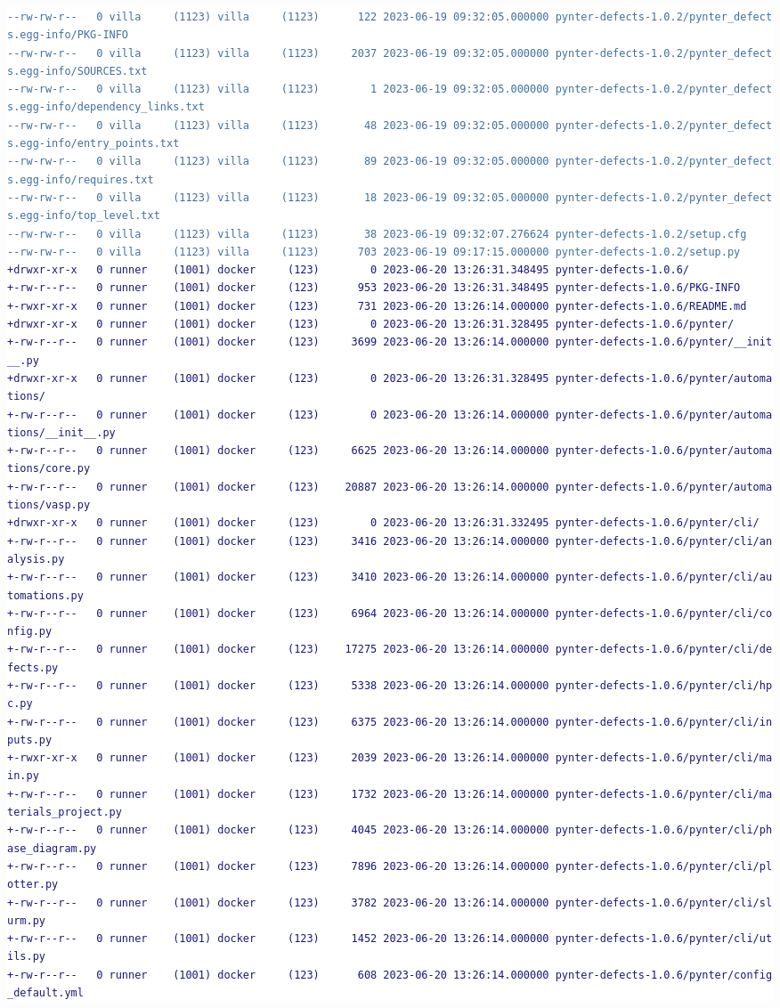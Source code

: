 ```diff
--rw-rw-r--   0 villa     (1123) villa     (1123)      122 2023-06-19 09:32:05.000000 pynter-defects-1.0.2/pynter_defects.egg-info/PKG-INFO
--rw-rw-r--   0 villa     (1123) villa     (1123)     2037 2023-06-19 09:32:05.000000 pynter-defects-1.0.2/pynter_defects.egg-info/SOURCES.txt
--rw-rw-r--   0 villa     (1123) villa     (1123)        1 2023-06-19 09:32:05.000000 pynter-defects-1.0.2/pynter_defects.egg-info/dependency_links.txt
--rw-rw-r--   0 villa     (1123) villa     (1123)       48 2023-06-19 09:32:05.000000 pynter-defects-1.0.2/pynter_defects.egg-info/entry_points.txt
--rw-rw-r--   0 villa     (1123) villa     (1123)       89 2023-06-19 09:32:05.000000 pynter-defects-1.0.2/pynter_defects.egg-info/requires.txt
--rw-rw-r--   0 villa     (1123) villa     (1123)       18 2023-06-19 09:32:05.000000 pynter-defects-1.0.2/pynter_defects.egg-info/top_level.txt
--rw-rw-r--   0 villa     (1123) villa     (1123)       38 2023-06-19 09:32:07.276624 pynter-defects-1.0.2/setup.cfg
--rw-rw-r--   0 villa     (1123) villa     (1123)      703 2023-06-19 09:17:15.000000 pynter-defects-1.0.2/setup.py
+drwxr-xr-x   0 runner    (1001) docker     (123)        0 2023-06-20 13:26:31.348495 pynter-defects-1.0.6/
+-rw-r--r--   0 runner    (1001) docker     (123)      953 2023-06-20 13:26:31.348495 pynter-defects-1.0.6/PKG-INFO
+-rwxr-xr-x   0 runner    (1001) docker     (123)      731 2023-06-20 13:26:14.000000 pynter-defects-1.0.6/README.md
+drwxr-xr-x   0 runner    (1001) docker     (123)        0 2023-06-20 13:26:31.328495 pynter-defects-1.0.6/pynter/
+-rw-r--r--   0 runner    (1001) docker     (123)     3699 2023-06-20 13:26:14.000000 pynter-defects-1.0.6/pynter/__init__.py
+drwxr-xr-x   0 runner    (1001) docker     (123)        0 2023-06-20 13:26:31.328495 pynter-defects-1.0.6/pynter/automations/
+-rw-r--r--   0 runner    (1001) docker     (123)        0 2023-06-20 13:26:14.000000 pynter-defects-1.0.6/pynter/automations/__init__.py
+-rw-r--r--   0 runner    (1001) docker     (123)     6625 2023-06-20 13:26:14.000000 pynter-defects-1.0.6/pynter/automations/core.py
+-rw-r--r--   0 runner    (1001) docker     (123)    20887 2023-06-20 13:26:14.000000 pynter-defects-1.0.6/pynter/automations/vasp.py
+drwxr-xr-x   0 runner    (1001) docker     (123)        0 2023-06-20 13:26:31.332495 pynter-defects-1.0.6/pynter/cli/
+-rw-r--r--   0 runner    (1001) docker     (123)     3416 2023-06-20 13:26:14.000000 pynter-defects-1.0.6/pynter/cli/analysis.py
+-rw-r--r--   0 runner    (1001) docker     (123)     3410 2023-06-20 13:26:14.000000 pynter-defects-1.0.6/pynter/cli/automations.py
+-rw-r--r--   0 runner    (1001) docker     (123)     6964 2023-06-20 13:26:14.000000 pynter-defects-1.0.6/pynter/cli/config.py
+-rw-r--r--   0 runner    (1001) docker     (123)    17275 2023-06-20 13:26:14.000000 pynter-defects-1.0.6/pynter/cli/defects.py
+-rw-r--r--   0 runner    (1001) docker     (123)     5338 2023-06-20 13:26:14.000000 pynter-defects-1.0.6/pynter/cli/hpc.py
+-rw-r--r--   0 runner    (1001) docker     (123)     6375 2023-06-20 13:26:14.000000 pynter-defects-1.0.6/pynter/cli/inputs.py
+-rwxr-xr-x   0 runner    (1001) docker     (123)     2039 2023-06-20 13:26:14.000000 pynter-defects-1.0.6/pynter/cli/main.py
+-rw-r--r--   0 runner    (1001) docker     (123)     1732 2023-06-20 13:26:14.000000 pynter-defects-1.0.6/pynter/cli/materials_project.py
+-rw-r--r--   0 runner    (1001) docker     (123)     4045 2023-06-20 13:26:14.000000 pynter-defects-1.0.6/pynter/cli/phase_diagram.py
+-rw-r--r--   0 runner    (1001) docker     (123)     7896 2023-06-20 13:26:14.000000 pynter-defects-1.0.6/pynter/cli/plotter.py
+-rw-r--r--   0 runner    (1001) docker     (123)     3782 2023-06-20 13:26:14.000000 pynter-defects-1.0.6/pynter/cli/slurm.py
+-rw-r--r--   0 runner    (1001) docker     (123)     1452 2023-06-20 13:26:14.000000 pynter-defects-1.0.6/pynter/cli/utils.py
+-rw-r--r--   0 runner    (1001) docker     (123)      608 2023-06-20 13:26:14.000000 pynter-defects-1.0.6/pynter/config_default.yml
```